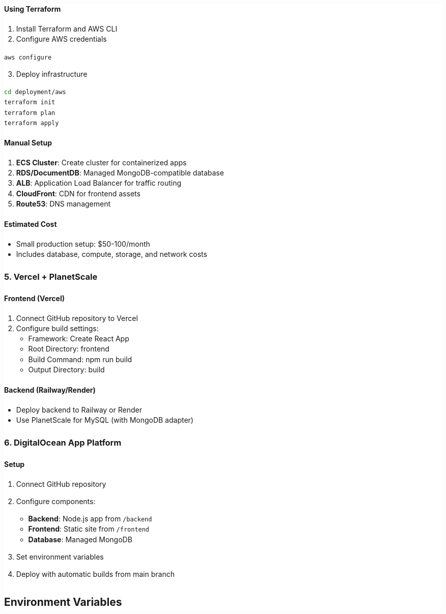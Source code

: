 #### Using Terraform
1. Install Terraform and AWS CLI
2. Configure AWS credentials
```bash
aws configure
```

3. Deploy infrastructure
```bash
cd deployment/aws
terraform init
terraform plan
terraform apply
```

#### Manual Setup
1. **ECS Cluster**: Create cluster for containerized apps
2. **RDS/DocumentDB**: Managed MongoDB-compatible database
3. **ALB**: Application Load Balancer for traffic routing
4. **CloudFront**: CDN for frontend assets
5. **Route53**: DNS management

#### Estimated Cost
- Small production setup: $50-100/month
- Includes database, compute, storage, and network costs

### 5. Vercel + PlanetScale

#### Frontend (Vercel)
1. Connect GitHub repository to Vercel
2. Configure build settings:
   - Framework: Create React App
   - Root Directory: frontend
   - Build Command: npm run build
   - Output Directory: build

#### Backend (Railway/Render)
- Deploy backend to Railway or Render
- Use PlanetScale for MySQL (with MongoDB adapter)

### 6. DigitalOcean App Platform

#### Setup
1. Connect GitHub repository
2. Configure components:
   - **Backend**: Node.js app from `/backend`
   - **Frontend**: Static site from `/frontend`
   - **Database**: Managed MongoDB

3. Set environment variables
4. Deploy with automatic builds from main branch

## Environment Variables
